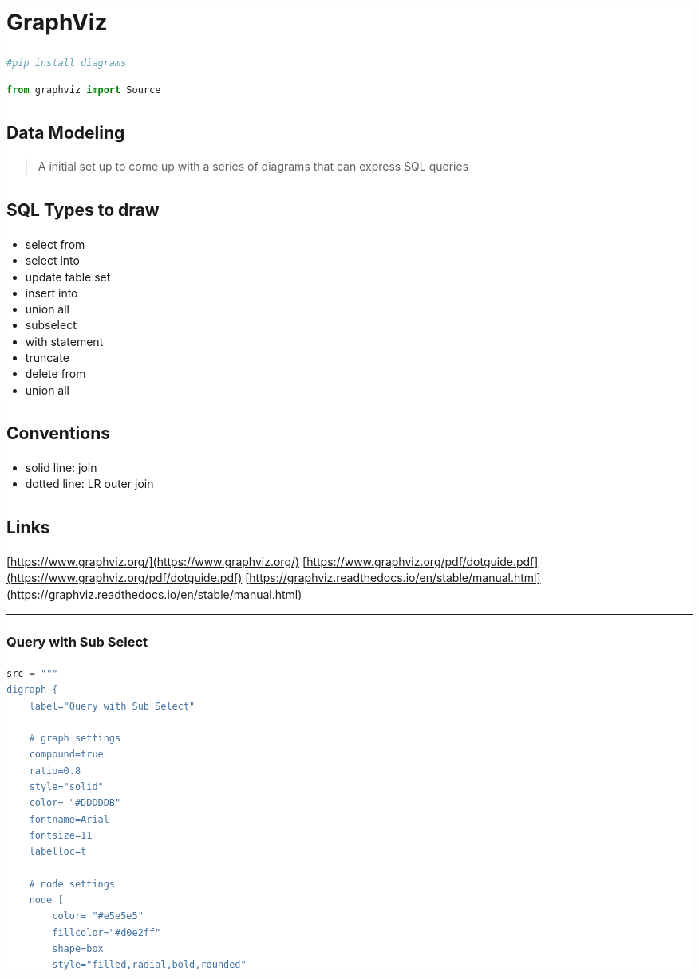 # GraphViz

```python
#pip install diagrams
```

```python
from graphviz import Source
```

## Data Modeling

> A initial set up to come up with a series of diagrams that can express SQL queries

## SQL Types to draw

* select from
* select into
* update table set
* insert into
* union all
* subselect
* with statement
* truncate
* delete from
* union all

## Conventions

* solid line: join
* dotted line: LR outer join

## Links

[https://www.graphviz.org/](https://www.graphviz.org/)
[https://www.graphviz.org/pdf/dotguide.pdf](https://www.graphviz.org/pdf/dotguide.pdf)
[https://graphviz.readthedocs.io/en/stable/manual.html](https://graphviz.readthedocs.io/en/stable/manual.html)

***

### Query with Sub Select

```python
src = """
digraph {
    label="Query with Sub Select"

    # graph settings
    compound=true
    ratio=0.8
    style="solid"
    color= "#DDDDDB"
    fontname=Arial
    fontsize=11
    labelloc=t

    # node settings
    node [
        color= "#e5e5e5"
        fillcolor="#d0e2ff"
        shape=box
        style="filled,radial,bold,rounded"
```